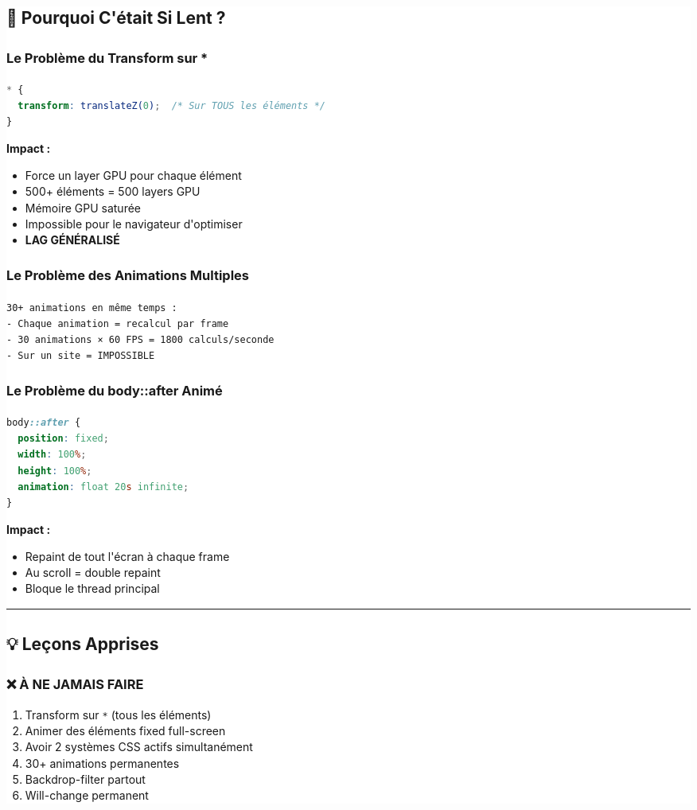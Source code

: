
## 🎯 Pourquoi C'était Si Lent ?

### Le Problème du Transform sur *

```css
* {
  transform: translateZ(0);  /* Sur TOUS les éléments */
}
```

**Impact :**
- Force un layer GPU pour chaque élément
- 500+ éléments = 500 layers GPU
- Mémoire GPU saturée
- Impossible pour le navigateur d'optimiser
- **LAG GÉNÉRALISÉ**

### Le Problème des Animations Multiples

```
30+ animations en même temps :
- Chaque animation = recalcul par frame
- 30 animations × 60 FPS = 1800 calculs/seconde
- Sur un site = IMPOSSIBLE
```

### Le Problème du body::after Animé

```css
body::after {
  position: fixed;
  width: 100%;
  height: 100%;
  animation: float 20s infinite;
}
```

**Impact :**
- Repaint de tout l'écran à chaque frame
- Au scroll = double repaint
- Bloque le thread principal

---

## 💡 Leçons Apprises

### ❌ À NE JAMAIS FAIRE

1. Transform sur `*` (tous les éléments)
2. Animer des éléments fixed full-screen
3. Avoir 2 systèmes CSS actifs simultanément
4. 30+ animations permanentes
5. Backdrop-filter partout
6. Will-change permanent
